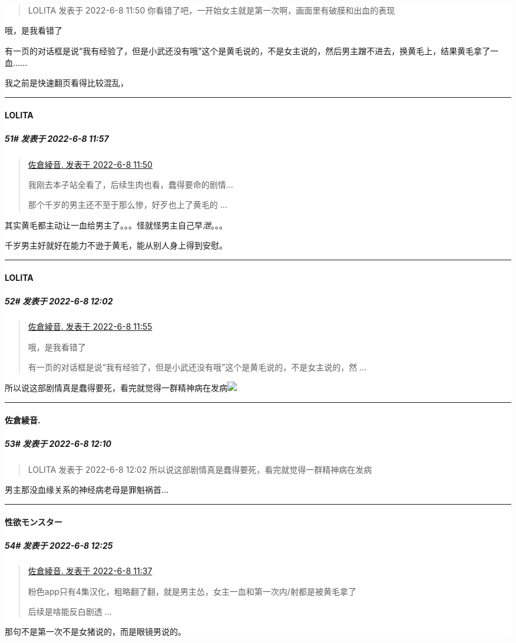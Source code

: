 <blockquote>LOLITA 发表于 2022-6-8 11:50
你看错了吧，一开始女主就是第一次啊，画面里有破膜和出血的表现</blockquote>
哦，是我看错了

有一页的对话框是说“我有经验了，但是小武还没有哦”这个是黄毛说的，不是女主说的，然后男主蹭不进去，换黄毛上，结果黄毛拿了一血……

我之前是快速翻页看得比较混乱，

*****

####  LOLITA  
##### 51#       发表于 2022-6-8 11:57

<blockquote><a href="httphttps://bbs.saraba1st.com/2b/forum.php?mod=redirect&amp;goto=findpost&amp;pid=56171727&amp;ptid=2074093" target="_blank">佐倉綾音. 发表于 2022-6-8 11:50</a>

我刚去本子站全看了，后续生肉也看，蠢得要命的剧情…

那个千岁的男主还不至于那么惨，好歹也上了黄毛的 ...</blockquote>
其实黄毛都主动让一血给男主了。。。怪就怪男主自己早*泄*。。。

千岁男主好就好在能力不逊于黄毛，能从别人身上得到安慰。

*****

####  LOLITA  
##### 52#       发表于 2022-6-8 12:02

<blockquote><a href="httphttps://bbs.saraba1st.com/2b/forum.php?mod=redirect&amp;goto=findpost&amp;pid=56171806&amp;ptid=2074093" target="_blank">佐倉綾音. 发表于 2022-6-8 11:55</a>

哦，是我看错了

有一页的对话框是说“我有经验了，但是小武还没有哦”这个是黄毛说的，不是女主说的，然 ...</blockquote>
所以说这部剧情真是蠢得要死，看完就觉得一群精神病在发病<img src="https://static.saraba1st.com/image/smiley/face2017/067.png" referrerpolicy="no-referrer">

*****

####  佐倉綾音.  
##### 53#       发表于 2022-6-8 12:10

<blockquote>LOLITA 发表于 2022-6-8 12:02
所以说这部剧情真是蠢得要死，看完就觉得一群精神病在发病</blockquote>
男主那没血缘关系的神经病老母是罪魁祸首…

*****

####  性欲モンスター  
##### 54#       发表于 2022-6-8 12:25

<blockquote><a href="httphttps://bbs.saraba1st.com/2b/forum.php?mod=redirect&amp;goto=findpost&amp;pid=56171493&amp;ptid=2074093" target="_blank">佐倉綾音. 发表于 2022-6-8 11:37</a>

粉色app只有4集汉化，粗略翻了翻，就是男主怂，女主一血和第一次内/射都是被黄毛拿了

后续是啥能反白剧透 ...</blockquote>
那句不是第一次不是女猪说的，而是眼镜男说的。
